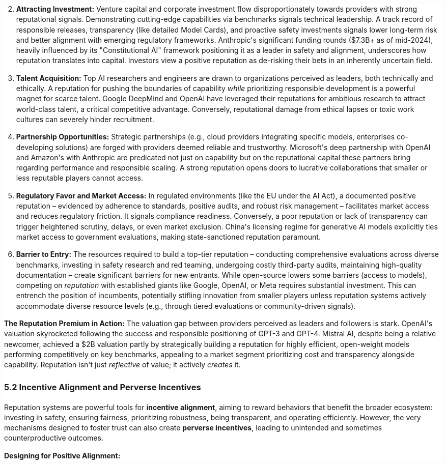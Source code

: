 2.  **Attracting Investment:** Venture capital and corporate investment flow disproportionately towards providers with strong reputational signals. Demonstrating cutting-edge capabilities via benchmarks signals technical leadership. A track record of responsible releases, transparency (like detailed Model Cards), and proactive safety investments signals lower long-term risk and better alignment with emerging regulatory frameworks. Anthropic's significant funding rounds ($7.3B+ as of mid-2024), heavily influenced by its "Constitutional AI" framework positioning it as a leader in safety and alignment, underscores how reputation translates into capital. Investors view a positive reputation as de-risking their bets in an inherently uncertain field.

3.  **Talent Acquisition:** Top AI researchers and engineers are drawn to organizations perceived as leaders, both technically and ethically. A reputation for pushing the boundaries of capability *while* prioritizing responsible development is a powerful magnet for scarce talent. Google DeepMind and OpenAI have leveraged their reputations for ambitious research to attract world-class talent, a critical competitive advantage. Conversely, reputational damage from ethical lapses or toxic work cultures can severely hinder recruitment.

4.  **Partnership Opportunities:** Strategic partnerships (e.g., cloud providers integrating specific models, enterprises co-developing solutions) are forged with providers deemed reliable and trustworthy. Microsoft's deep partnership with OpenAI and Amazon's with Anthropic are predicated not just on capability but on the reputational capital these partners bring regarding performance and responsible scaling. A strong reputation opens doors to lucrative collaborations that smaller or less reputable players cannot access.

5.  **Regulatory Favor and Market Access:** In regulated environments (like the EU under the AI Act), a documented positive reputation – evidenced by adherence to standards, positive audits, and robust risk management – facilitates market access and reduces regulatory friction. It signals compliance readiness. Conversely, a poor reputation or lack of transparency can trigger heightened scrutiny, delays, or even market exclusion. China's licensing regime for generative AI models explicitly ties market access to government evaluations, making state-sanctioned reputation paramount.

6.  **Barrier to Entry:** The resources required to build a top-tier reputation – conducting comprehensive evaluations across diverse benchmarks, investing in safety research and red teaming, undergoing costly third-party audits, maintaining high-quality documentation – create significant barriers for new entrants. While open-source lowers some barriers (access to models), competing on *reputation* with established giants like Google, OpenAI, or Meta requires substantial investment. This can entrench the position of incumbents, potentially stifling innovation from smaller players unless reputation systems actively accommodate diverse resource levels (e.g., through tiered evaluations or community-driven signals).

**The Reputation Premium in Action:** The valuation gap between providers perceived as leaders and followers is stark. OpenAI's valuation skyrocketed following the success and responsible positioning of GPT-3 and GPT-4. Mistral AI, despite being a relative newcomer, achieved a $2B valuation partly by strategically building a reputation for highly efficient, open-weight models performing competitively on key benchmarks, appealing to a market segment prioritizing cost and transparency alongside capability. Reputation isn't just *reflective* of value; it actively *creates* it.

### 5.2 Incentive Alignment and Perverse Incentives

Reputation systems are powerful tools for **incentive alignment**, aiming to reward behaviors that benefit the broader ecosystem: investing in safety, ensuring fairness, prioritizing robustness, being transparent, and operating efficiently. However, the very mechanisms designed to foster trust can also create **perverse incentives**, leading to unintended and sometimes counterproductive outcomes.

**Designing for Positive Alignment:**
